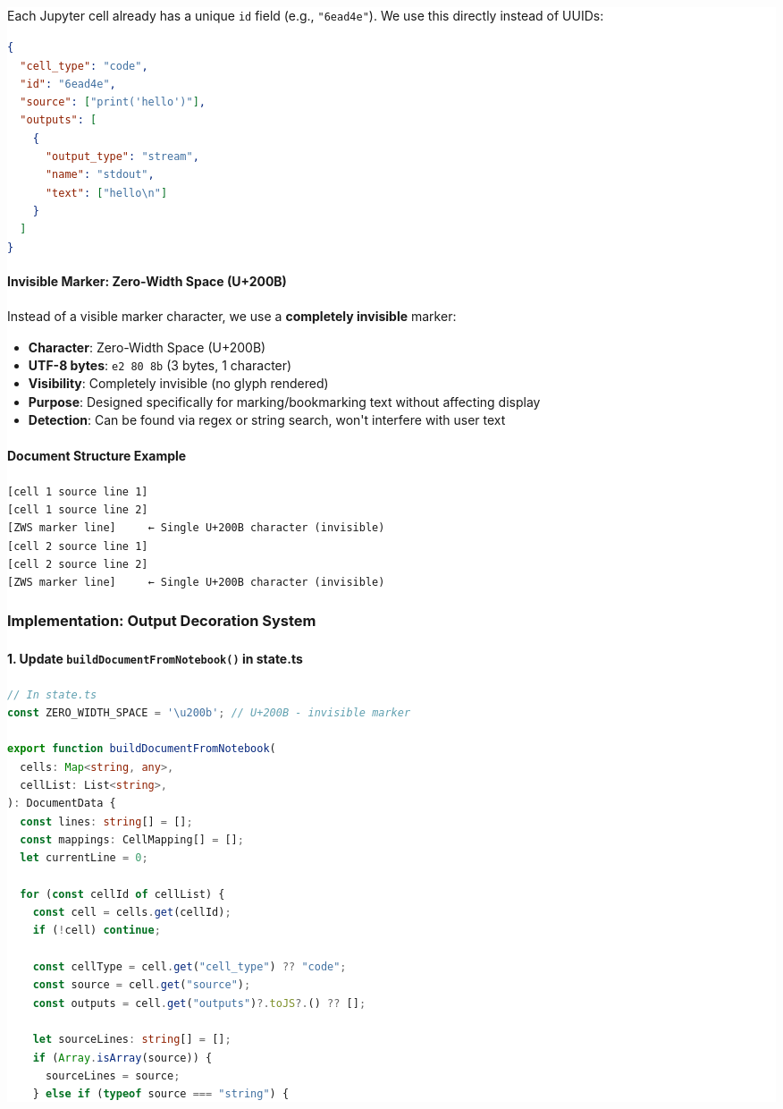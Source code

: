Each Jupyter cell already has a unique `id` field (e.g., `"6ead4e"`). We use this directly instead of UUIDs:

```json
{
  "cell_type": "code",
  "id": "6ead4e",
  "source": ["print('hello')"],
  "outputs": [
    {
      "output_type": "stream",
      "name": "stdout",
      "text": ["hello\n"]
    }
  ]
}
```

#### Invisible Marker: Zero-Width Space (U+200B)

Instead of a visible marker character, we use a **completely invisible** marker:

- **Character**: Zero-Width Space (U+200B)
- **UTF-8 bytes**: `e2 80 8b` (3 bytes, 1 character)
- **Visibility**: Completely invisible (no glyph rendered)
- **Purpose**: Designed specifically for marking/bookmarking text without affecting display
- **Detection**: Can be found via regex or string search, won't interfere with user text

#### Document Structure Example

```
[cell 1 source line 1]
[cell 1 source line 2]
[ZWS marker line]     ← Single U+200B character (invisible)
[cell 2 source line 1]
[cell 2 source line 2]
[ZWS marker line]     ← Single U+200B character (invisible)
```

### Implementation: Output Decoration System

#### 1. Update `buildDocumentFromNotebook()` in state.ts

```typescript
// In state.ts
const ZERO_WIDTH_SPACE = '\u200b'; // U+200B - invisible marker

export function buildDocumentFromNotebook(
  cells: Map<string, any>,
  cellList: List<string>,
): DocumentData {
  const lines: string[] = [];
  const mappings: CellMapping[] = [];
  let currentLine = 0;

  for (const cellId of cellList) {
    const cell = cells.get(cellId);
    if (!cell) continue;

    const cellType = cell.get("cell_type") ?? "code";
    const source = cell.get("source");
    const outputs = cell.get("outputs")?.toJS?.() ?? [];

    let sourceLines: string[] = [];
    if (Array.isArray(source)) {
      sourceLines = source;
    } else if (typeof source === "string") {
```